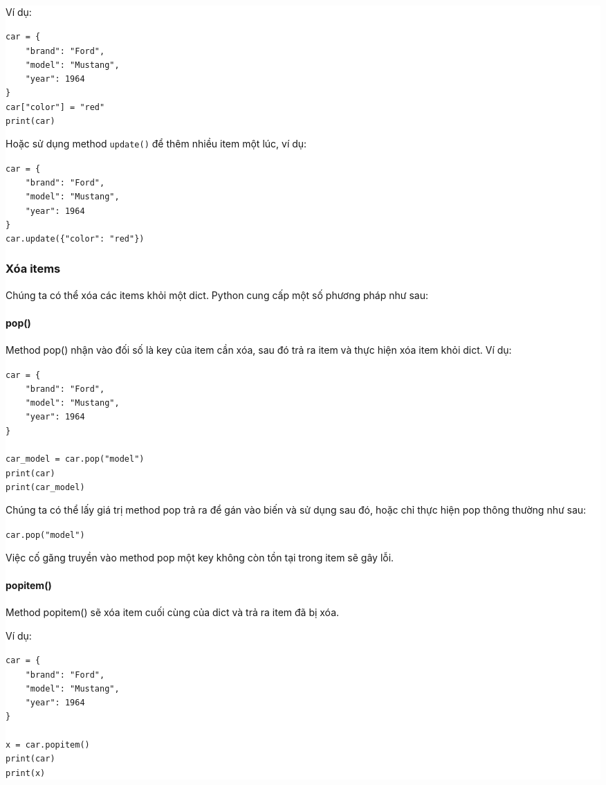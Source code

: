 Ví dụ:

    car = {
        "brand": "Ford",
        "model": "Mustang",
        "year": 1964
    }
    car["color"] = "red"
    print(car)

Hoặc sử dụng method `update()` để thêm nhiều item một lúc, ví dụ:

    car = {
        "brand": "Ford",
        "model": "Mustang",
        "year": 1964
    }
    car.update({"color": "red"})

### Xóa items
Chúng ta có thể xóa các items khỏi một dict. Python cung cấp một số phương pháp như sau:

#### pop()
Method pop() nhận vào đối số là key của item cần xóa, sau đó trả ra item và thực hiện xóa item khỏi dict. Ví dụ:

    car = {
        "brand": "Ford",
        "model": "Mustang",
        "year": 1964
    }

    car_model = car.pop("model")
    print(car)
    print(car_model)

Chúng ta có thể lấy giá trị method pop trả ra để gán vào biến và sử dụng sau đó, hoặc chỉ thực hiện pop thông thường như sau:

    car.pop("model")

Việc cố găng truyền vào method pop một key không còn tồn tại trong item sẽ gây lỗi.

#### popitem()
Method popitem() sẽ xóa item cuối cùng của dict và trả ra item đã bị xóa.

Ví dụ:

    car = {
        "brand": "Ford",
        "model": "Mustang",
        "year": 1964
    }

    x = car.popitem()
    print(car)
    print(x)
